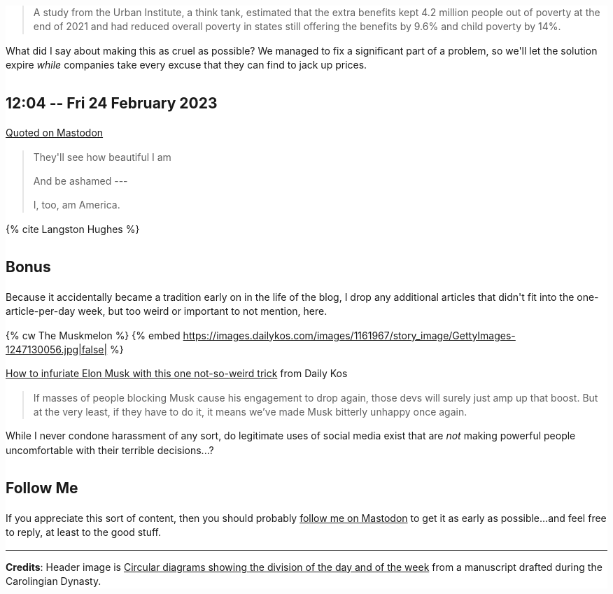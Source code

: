  > A study from the Urban Institute, a think tank, estimated that the extra benefits kept 4.2 million people out of poverty at the end of 2021 and had reduced overall poverty in states still offering the benefits by 9.6% and child poverty by 14%.

What did I say about making this as cruel as possible?  We managed to fix a significant part of a problem, so we'll let the solution expire *while* companies take every excuse that they can find to jack up prices.

## 12:04 -- Fri 24 February 2023

[<i class="fab fa-mastodon"></i> Quoted on Mastodon](https://mastodon.social/@jcolag/109920796080041757)

 > They'll see how beautiful I am
 >
 > And be ashamed ---
 >
 > I, too, am America.

{% cite Langston Hughes %}

## Bonus

Because it accidentally became a tradition early on in the life of the blog, I drop any additional articles that didn't fit into the one-article-per-day week, but too weird or important to not mention, here.

{% cw The Muskmelon %}
{% embed https://images.dailykos.com/images/1161967/story_image/GettyImages-1247130056.jpg|false| %}

<i class="fas fa-square"></i> [How to infuriate Elon Musk with this one not-so-weird trick](https://www.dailykos.com/stories/2023/2/15/2153137/-Want-to-piss-off-Elon-Musk-Just-block-his-account-on-Twitter?pm_campaign=blog&pm_medium=rss&pm_source=) from Daily Kos

 > If masses of people blocking Musk cause his engagement to drop again, those devs will surely just amp up that boost. But at the very least, if they have to do it, it means we’ve made Musk bitterly unhappy once again.

While I never condone harassment of any sort, do legitimate uses of social media exist that are *not* making powerful people uncomfortable with their terrible decisions...?

## Follow Me

If you appreciate this sort of content, then you should probably [follow me <i class="fab fa-mastodon"></i> on Mastodon](https://mastodon.social/@jcolag/) to get it as early as possible...and feel free to reply, at least to the good stuff.

* * *

**Credits**:  Header image is [Circular diagrams showing the division of the day and of the week](https://commons.wikimedia.org/wiki/File:CLM_14456_71r_detail.jpg) from a manuscript drafted during the Carolingian Dynasty.
